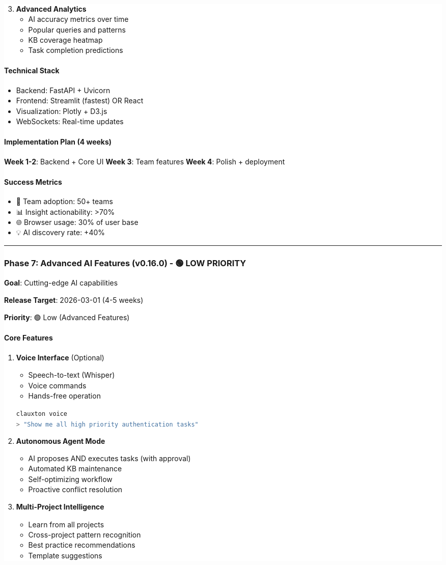 3. **Advanced Analytics**
   - AI accuracy metrics over time
   - Popular queries and patterns
   - KB coverage heatmap
   - Task completion predictions

#### Technical Stack
- Backend: FastAPI + Uvicorn
- Frontend: Streamlit (fastest) OR React
- Visualization: Plotly + D3.js
- WebSockets: Real-time updates

#### Implementation Plan (4 weeks)

**Week 1-2**: Backend + Core UI
**Week 3**: Team features
**Week 4**: Polish + deployment

#### Success Metrics
- 👥 Team adoption: 50+ teams
- 📊 Insight actionability: >70%
- 🌐 Browser usage: 30% of user base
- 💡 AI discovery rate: +40%

---

### Phase 7: Advanced AI Features (v0.16.0) - 🟢 LOW PRIORITY

**Goal**: Cutting-edge AI capabilities

**Release Target**: 2026-03-01 (4-5 weeks)

**Priority**: 🟢 Low (Advanced Features)

#### Core Features

1. **Voice Interface** (Optional)
   - Speech-to-text (Whisper)
   - Voice commands
   - Hands-free operation

   ```bash
   clauxton voice
   > "Show me all high priority authentication tasks"
   ```

2. **Autonomous Agent Mode**
   - AI proposes AND executes tasks (with approval)
   - Automated KB maintenance
   - Self-optimizing workflow
   - Proactive conflict resolution

3. **Multi-Project Intelligence**
   - Learn from all projects
   - Cross-project pattern recognition
   - Best practice recommendations
   - Template suggestions
